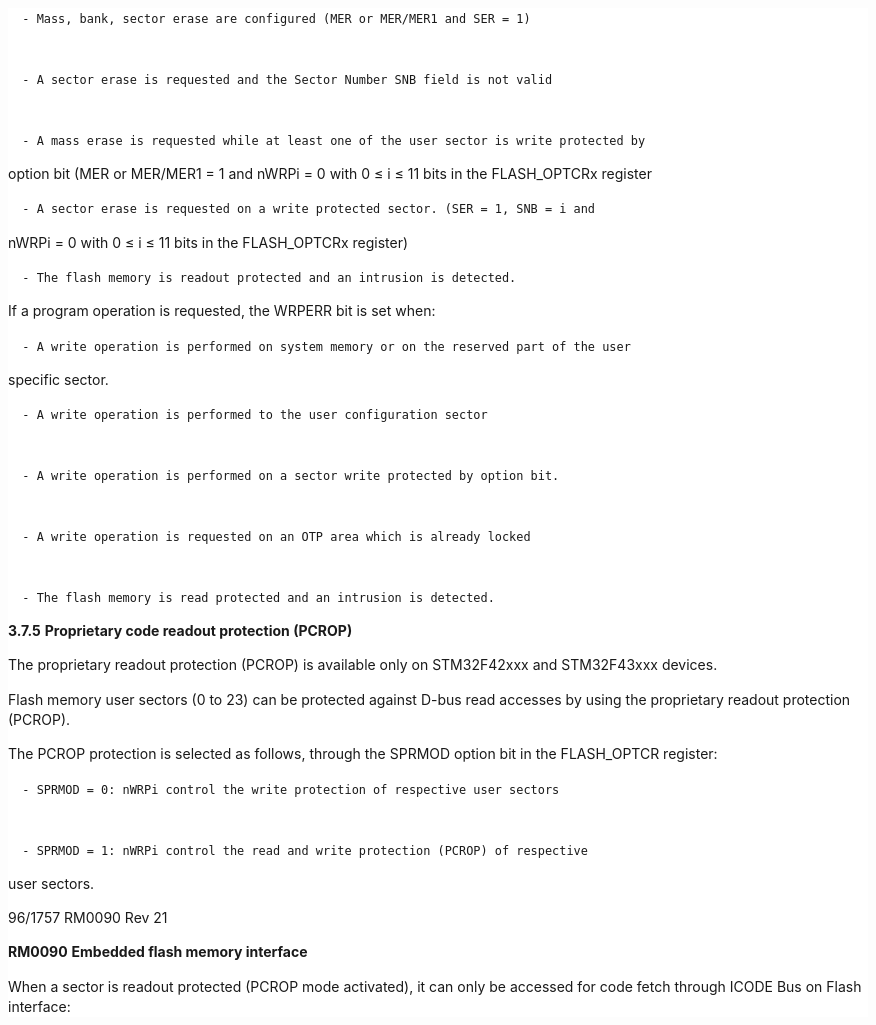 
      - Mass, bank, sector erase are configured (MER or MER/MER1 and SER = 1)


      - A sector erase is requested and the Sector Number SNB field is not valid


      - A mass erase is requested while at least one of the user sector is write protected by
option bit (MER or MER/MER1 = 1 and nWRPi = 0 with 0 ≤ i ≤ 11 bits in the
FLASH_OPTCRx register


      - A sector erase is requested on a write protected sector. (SER = 1, SNB = i and
nWRPi = 0 with 0 ≤ i ≤ 11 bits in the FLASH_OPTCRx register)


      - The flash memory is readout protected and an intrusion is detected.


If a program operation is requested, the WRPERR bit is set when:


      - A write operation is performed on system memory or on the reserved part of the user
specific sector.


      - A write operation is performed to the user configuration sector


      - A write operation is performed on a sector write protected by option bit.


      - A write operation is requested on an OTP area which is already locked


      - The flash memory is read protected and an intrusion is detected.


**3.7.5** **Proprietary code readout protection (PCROP)**


The proprietary readout protection (PCROP) is available only on STM32F42xxx and
STM32F43xxx devices.


Flash memory user sectors (0 to 23) can be protected against D-bus read accesses by
using the proprietary readout protection (PCROP).


The PCROP protection is selected as follows, through the SPRMOD option bit in the
FLASH_OPTCR register:


      - SPRMOD = 0: nWRPi control the write protection of respective user sectors


      - SPRMOD = 1: nWRPi control the read and write protection (PCROP) of respective
user sectors.


96/1757 RM0090 Rev 21


**RM0090** **Embedded flash memory interface**


When a sector is readout protected (PCROP mode activated), it can only be accessed for
code fetch through ICODE Bus on Flash interface:
